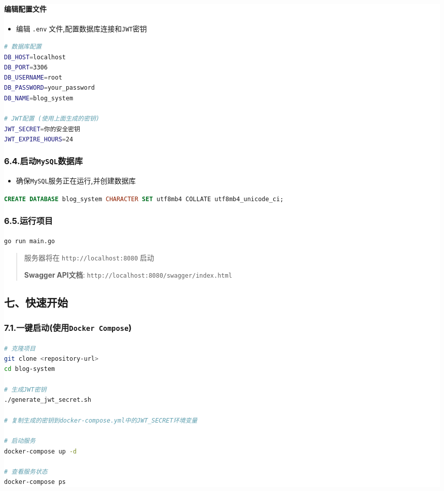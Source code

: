 

#### 编辑配置文件

- 编辑 `.env` 文件,配置数据库连接和`JWT`密钥

```bash
# 数据库配置
DB_HOST=localhost
DB_PORT=3306
DB_USERNAME=root
DB_PASSWORD=your_password
DB_NAME=blog_system

# JWT配置 (使用上面生成的密钥)
JWT_SECRET=你的安全密钥
JWT_EXPIRE_HOURS=24
```



### 6.4.启动`MySQL`数据库

- 确保`MySQL`服务正在运行,并创建数据库

```sql
CREATE DATABASE blog_system CHARACTER SET utf8mb4 COLLATE utf8mb4_unicode_ci;
```



### 6.5.运行项目

```bash
go run main.go
```

> 服务器将在 `http://localhost:8080` 启动
> 
> **Swagger API文档**: `http://localhost:8080/swagger/index.html`



## 七、快速开始

### 7.1.一键启动(使用`Docker Compose`)
```bash
# 克隆项目
git clone <repository-url>
cd blog-system

# 生成JWT密钥
./generate_jwt_secret.sh

# 复制生成的密钥到docker-compose.yml中的JWT_SECRET环境变量

# 启动服务
docker-compose up -d

# 查看服务状态
docker-compose ps
```
